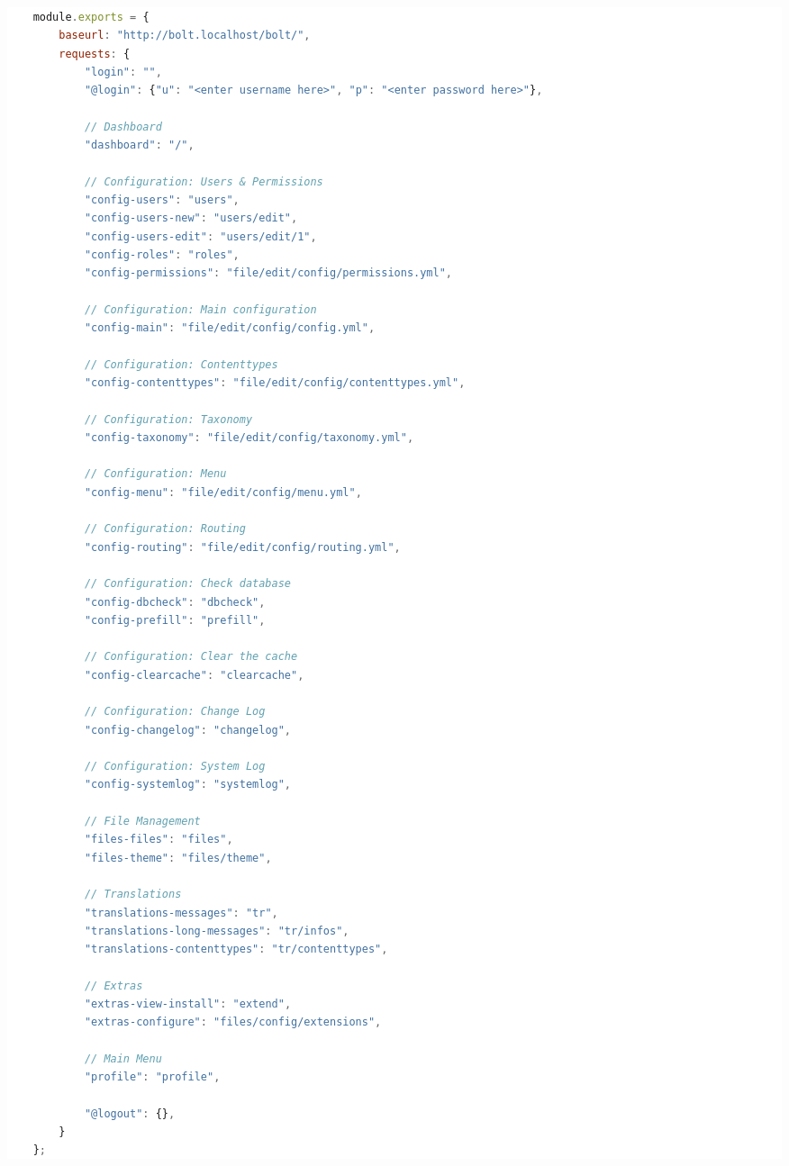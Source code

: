 ```javascript
    module.exports = {
        baseurl: "http://bolt.localhost/bolt/",
        requests: {
            "login": "",
            "@login": {"u": "<enter username here>", "p": "<enter password here>"},

            // Dashboard
            "dashboard": "/",

            // Configuration: Users & Permissions
            "config-users": "users",
            "config-users-new": "users/edit",
            "config-users-edit": "users/edit/1",
            "config-roles": "roles",
            "config-permissions": "file/edit/config/permissions.yml",

            // Configuration: Main configuration
            "config-main": "file/edit/config/config.yml",

            // Configuration: Contenttypes
            "config-contenttypes": "file/edit/config/contenttypes.yml",

            // Configuration: Taxonomy
            "config-taxonomy": "file/edit/config/taxonomy.yml",

            // Configuration: Menu
            "config-menu": "file/edit/config/menu.yml",

            // Configuration: Routing
            "config-routing": "file/edit/config/routing.yml",

            // Configuration: Check database
            "config-dbcheck": "dbcheck",
            "config-prefill": "prefill",

            // Configuration: Clear the cache
            "config-clearcache": "clearcache",

            // Configuration: Change Log
            "config-changelog": "changelog",

            // Configuration: System Log
            "config-systemlog": "systemlog",

            // File Management
            "files-files": "files",
            "files-theme": "files/theme",

            // Translations
            "translations-messages": "tr",
            "translations-long-messages": "tr/infos",
            "translations-contenttypes": "tr/contenttypes",

            // Extras
            "extras-view-install": "extend",
            "extras-configure": "files/config/extensions",

            // Main Menu
            "profile": "profile",

            "@logout": {},
        }
    };
```